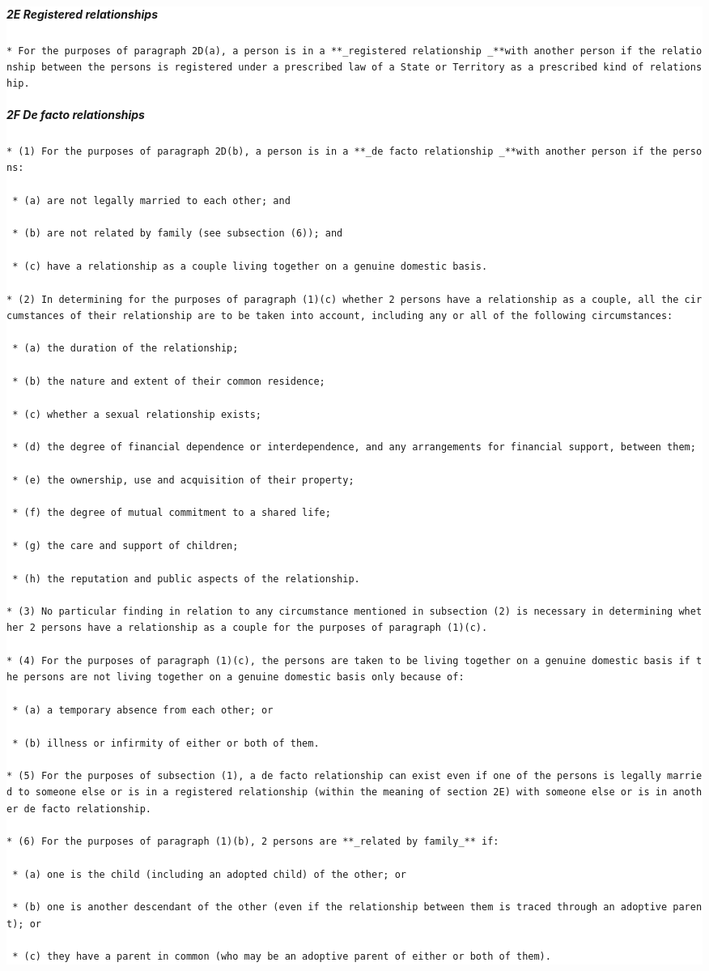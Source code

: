 ##### 2E  Registered relationships

    * For the purposes of paragraph 2D(a), a person is in a **_registered relationship _**with another person if the relationship between the persons is registered under a prescribed law of a State or Territory as a prescribed kind of relationship.

##### 2F  De facto relationships

    * (1) For the purposes of paragraph 2D(b), a person is in a **_de facto relationship _**with another person if the persons:

     * (a) are not legally married to each other; and

     * (b) are not related by family (see subsection (6)); and

     * (c) have a relationship as a couple living together on a genuine domestic basis.

    * (2) In determining for the purposes of paragraph (1)(c) whether 2 persons have a relationship as a couple, all the circumstances of their relationship are to be taken into account, including any or all of the following circumstances:

     * (a) the duration of the relationship;

     * (b) the nature and extent of their common residence;

     * (c) whether a sexual relationship exists;

     * (d) the degree of financial dependence or interdependence, and any arrangements for financial support, between them;

     * (e) the ownership, use and acquisition of their property;

     * (f) the degree of mutual commitment to a shared life;

     * (g) the care and support of children;

     * (h) the reputation and public aspects of the relationship.

    * (3) No particular finding in relation to any circumstance mentioned in subsection (2) is necessary in determining whether 2 persons have a relationship as a couple for the purposes of paragraph (1)(c).

    * (4) For the purposes of paragraph (1)(c), the persons are taken to be living together on a genuine domestic basis if the persons are not living together on a genuine domestic basis only because of:

     * (a) a temporary absence from each other; or

     * (b) illness or infirmity of either or both of them.

    * (5) For the purposes of subsection (1), a de facto relationship can exist even if one of the persons is legally married to someone else or is in a registered relationship (within the meaning of section 2E) with someone else or is in another de facto relationship.

    * (6) For the purposes of paragraph (1)(b), 2 persons are **_related by family_** if:

     * (a) one is the child (including an adopted child) of the other; or

     * (b) one is another descendant of the other (even if the relationship between them is traced through an adoptive parent); or

     * (c) they have a parent in common (who may be an adoptive parent of either or both of them).
